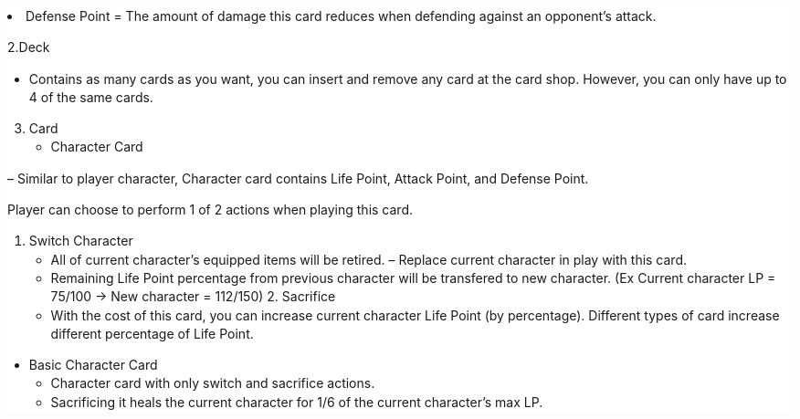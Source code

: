  <li>Defense Point = The amount of damage this card reduces when defending against an opponent’s attack.</li>

</ul>




2.Deck

<ul>

 <li>Contains as many cards as you want, you can insert and remove any card at the card shop. However, you can only have up to 4 of the same cards.</li>

</ul>




<ol start="3">

 <li>Card

  <ul>

   <li>Character Card</li>

  </ul></li>

</ol>

– Similar to player character, Character card contains Life Point, Attack Point, and Defense Point.

Player can choose to perform 1 of 2 actions when playing this card.

<ol>

 <li>           Switch Character

  <ul>

   <li>All of current character’s equipped items will be retired. – Replace current character in play with this card.</li>

   <li>Remaining Life Point percentage from previous character will be transfered to new character. (Ex Current character LP = 75/100 -&gt; New character = 112/150) 2. Sacrifice</li>

   <li>With the cost of this card, you can increase current character Life Point (by percentage). Different types of card increase different percentage of Life Point.</li>

  </ul></li>

</ol>




<ul>

 <li>Basic Character Card

  <ul>

   <li>Character card with only switch and sacrifice actions.</li>

   <li>Sacrificing it heals the current character for 1/6 of the current character’s max LP.</li>
